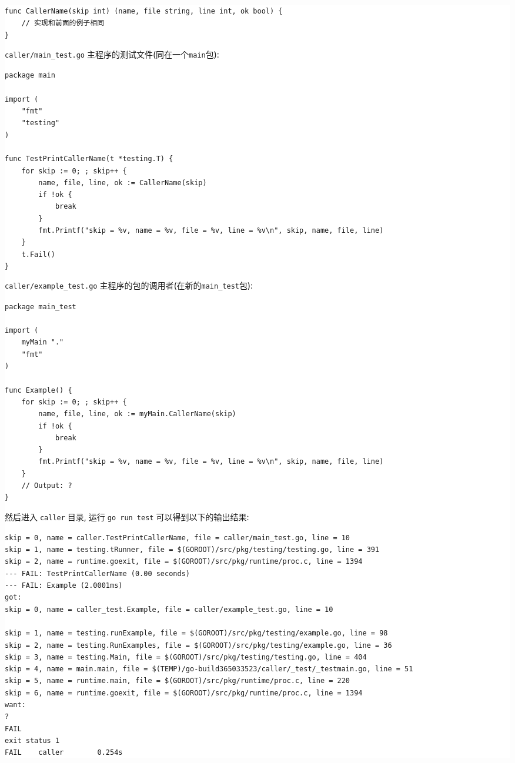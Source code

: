 	func CallerName(skip int) (name, file string, line int, ok bool) {
		// 实现和前面的例子相同
	}

`caller/main_test.go` 主程序的测试文件(同在一个`main`包):

	package main

	import (
		"fmt"
		"testing"
	)

	func TestPrintCallerName(t *testing.T) {
		for skip := 0; ; skip++ {
			name, file, line, ok := CallerName(skip)
			if !ok {
				break
			}
			fmt.Printf("skip = %v, name = %v, file = %v, line = %v\n", skip, name, file, line)
		}
		t.Fail()
	}

`caller/example_test.go` 主程序的包的调用者(在新的`main_test`包):

	package main_test

	import (
		myMain "."
		"fmt"
	)

	func Example() {
		for skip := 0; ; skip++ {
			name, file, line, ok := myMain.CallerName(skip)
			if !ok {
				break
			}
			fmt.Printf("skip = %v, name = %v, file = %v, line = %v\n", skip, name, file, line)
		}
		// Output: ?
	}

然后进入 `caller` 目录, 运行 `go run test` 可以得到以下的输出结果:

	skip = 0, name = caller.TestPrintCallerName, file = caller/main_test.go, line = 10
	skip = 1, name = testing.tRunner, file = $(GOROOT)/src/pkg/testing/testing.go, line = 391
	skip = 2, name = runtime.goexit, file = $(GOROOT)/src/pkg/runtime/proc.c, line = 1394
	--- FAIL: TestPrintCallerName (0.00 seconds)
	--- FAIL: Example (2.0001ms)
	got:
	skip = 0, name = caller_test.Example, file = caller/example_test.go, line = 10

	skip = 1, name = testing.runExample, file = $(GOROOT)/src/pkg/testing/example.go, line = 98
	skip = 2, name = testing.RunExamples, file = $(GOROOT)/src/pkg/testing/example.go, line = 36
	skip = 3, name = testing.Main, file = $(GOROOT)/src/pkg/testing/testing.go, line = 404
	skip = 4, name = main.main, file = $(TEMP)/go-build365033523/caller/_test/_testmain.go, line = 51
	skip = 5, name = runtime.main, file = $(GOROOT)/src/pkg/runtime/proc.c, line = 220
	skip = 6, name = runtime.goexit, file = $(GOROOT)/src/pkg/runtime/proc.c, line = 1394
	want:
	?
	FAIL
	exit status 1
	FAIL    caller        0.254s
